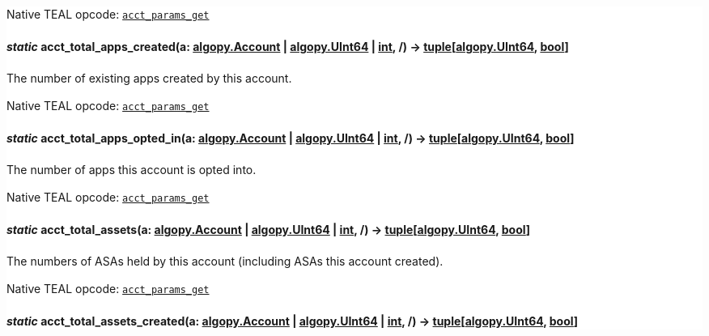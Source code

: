 Native TEAL opcode: [`acct_params_get`](https://developer.algorand.org/docs/get-details/dapps/avm/teal/opcodes/v10/#acct_params_get)

#### *static* acct\_total\_apps\_created(a: [algopy.Account](../../api-reference/api-algopy#algopy.Account) | [algopy.UInt64](../../api-reference/api-algopy#algopy.UInt64) | [int](https://docs.python.org/3/library/functions.html#int), /) → [tuple](https://docs.python.org/3/library/stdtypes.html#tuple)\[[algopy.UInt64](../../api-reference/api-algopy#algopy.UInt64), [bool](https://docs.python.org/3/library/functions.html#bool)]

The number of existing apps created by this account.

Native TEAL opcode: [`acct_params_get`](https://developer.algorand.org/docs/get-details/dapps/avm/teal/opcodes/v10/#acct_params_get)

#### *static* acct\_total\_apps\_opted\_in(a: [algopy.Account](../../api-reference/api-algopy#algopy.Account) | [algopy.UInt64](../../api-reference/api-algopy#algopy.UInt64) | [int](https://docs.python.org/3/library/functions.html#int), /) → [tuple](https://docs.python.org/3/library/stdtypes.html#tuple)\[[algopy.UInt64](../../api-reference/api-algopy#algopy.UInt64), [bool](https://docs.python.org/3/library/functions.html#bool)]

The number of apps this account is opted into.

Native TEAL opcode: [`acct_params_get`](https://developer.algorand.org/docs/get-details/dapps/avm/teal/opcodes/v10/#acct_params_get)

#### *static* acct\_total\_assets(a: [algopy.Account](../../api-reference/api-algopy#algopy.Account) | [algopy.UInt64](../../api-reference/api-algopy#algopy.UInt64) | [int](https://docs.python.org/3/library/functions.html#int), /) → [tuple](https://docs.python.org/3/library/stdtypes.html#tuple)\[[algopy.UInt64](../../api-reference/api-algopy#algopy.UInt64), [bool](https://docs.python.org/3/library/functions.html#bool)]

The numbers of ASAs held by this account (including ASAs this account created).

Native TEAL opcode: [`acct_params_get`](https://developer.algorand.org/docs/get-details/dapps/avm/teal/opcodes/v10/#acct_params_get)

#### *static* acct\_total\_assets\_created(a: [algopy.Account](../../api-reference/api-algopy#algopy.Account) | [algopy.UInt64](../../api-reference/api-algopy#algopy.UInt64) | [int](https://docs.python.org/3/library/functions.html#int), /) → [tuple](https://docs.python.org/3/library/stdtypes.html#tuple)\[[algopy.UInt64](../../api-reference/api-algopy#algopy.UInt64), [bool](https://docs.python.org/3/library/functions.html#bool)]
